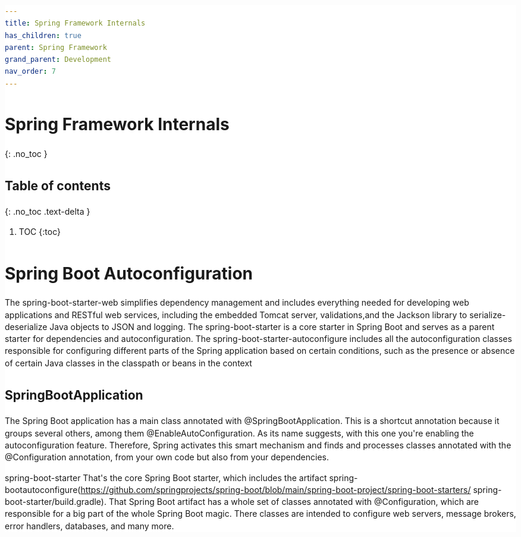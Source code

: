 ```yaml
---
title: Spring Framework Internals
has_children: true
parent: Spring Framework
grand_parent: Development
nav_order: 7
---
```

Spring Framework Internals
========================================================================================
{: .no_toc }

## Table of contents
{: .no_toc .text-delta }

1. TOC
{:toc}

# Spring Boot Autoconfiguration

The spring-boot-starter-web simplifies dependency management and includes everything needed for developing web applications and RESTful web services, including the embedded Tomcat server, validations,and the Jackson library to serialize-deserialize Java objects to JSON and logging. The spring-boot-starter is a core starter in Spring Boot and serves as a parent starter for dependencies and autoconfiguration. The spring-boot-starter-autoconfigure
includes all the autoconfiguration classes responsible for configuring
different parts of
the Spring application based on certain conditions, such as the presence
or absence of
certain Java classes in the classpath or beans in the context

## SpringBootApplication

The Spring Boot application has a main class annotated with \@SpringBootApplication. This is a shortcut annotation because it groups
several others, among them \@EnableAutoConfiguration. As its name suggests, with this one you're enabling the autoconfiguration feature.
Therefore, Spring activates this smart mechanism and finds and processes
classes annotated with the \@Configuration annotation, from your own code but also from your dependencies.

spring-boot-starter That's the core Spring Boot starter, which includes the artifact
spring-bootautoconfigure(https://github.com/springprojects/spring-boot/blob/main/spring-boot-project/spring-boot-starters/
spring-boot-starter/build.gradle). That Spring Boot artifact has a whole
set of classes annotated with \@Configuration, which are responsible for
a big part of the whole Spring Boot magic. There classes are intended to
configure web servers, message brokers, error handlers, databases, and
many more.
